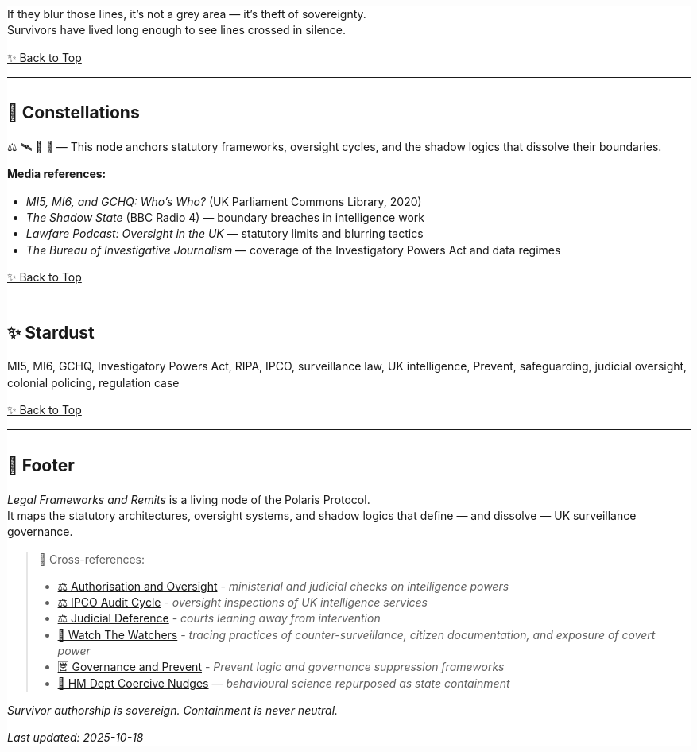 If they blur those lines, it’s not a grey area — it’s theft of sovereignty.  
Survivors have lived long enough to see lines crossed in silence.  

[✨ Back to Top](#top)  

---
<a id="constellations"></a>
## 🌌 Constellations  

⚖️ 🛰️ 🧿 🔮 — This node anchors statutory frameworks, oversight cycles, and the shadow logics that dissolve their boundaries.  

**Media references:**  
- *MI5, MI6, and GCHQ: Who’s Who?* (UK Parliament Commons Library, 2020)  
- *The Shadow State* (BBC Radio 4) — boundary breaches in intelligence work  
- *Lawfare Podcast: Oversight in the UK* — statutory limits and blurring tactics  
- *The Bureau of Investigative Journalism* — coverage of the Investigatory Powers Act and data regimes  

[✨ Back to Top](#top)  

---
<a id="stardust"></a>
## ✨ Stardust  

MI5, MI6, GCHQ, Investigatory Powers Act, RIPA, IPCO, surveillance law, UK intelligence, Prevent, safeguarding, judicial oversight, colonial policing, regulation case  

[✨ Back to Top](#top)  

---

## 🏮 Footer  

*Legal Frameworks and Remits* is a living node of the Polaris Protocol.  
It maps the statutory architectures, oversight systems, and shadow logics that define — and dissolve — UK surveillance governance.  

> 📡 Cross-references:
> 
> - [⚖️ Authorisation and Oversight](./⚖️_authorisation_and_oversight.md) - *ministerial and judicial checks on intelligence powers*  
> - [⚖️ IPCO Audit Cycle](./⚖️_ipco_audit_cycle.md) - *oversight inspections of UK intelligence services*  
> - [⚖️ Judicial Deference](./⚖️_judicial_deference.md) - *courts leaning away from intervention*  
> - [🧿 Watch The Watchers](../../🪄_Expression_Of_Norms/🧿_Watch_The_Watchers/README.md) - *tracing practices of counter-surveillance, citizen documentation, and exposure of covert power*  
> - [🈺 Governance and Prevent](../../../Metadata_Sabotage_Network/Governance_And_Containment/🈺_Governance_And_Prevent/README.md) - *Prevent logic and governance suppression frameworks*  
> - [🧠 HM Dept Coercive Nudges](../../🪄_Expression_Of_Norms/🧠_HM_Dept_Coercive_Nudges/README.md) — *behavioural science repurposed as state containment*  

*Survivor authorship is sovereign. Containment is never neutral.*  

_Last updated: 2025-10-18_  
